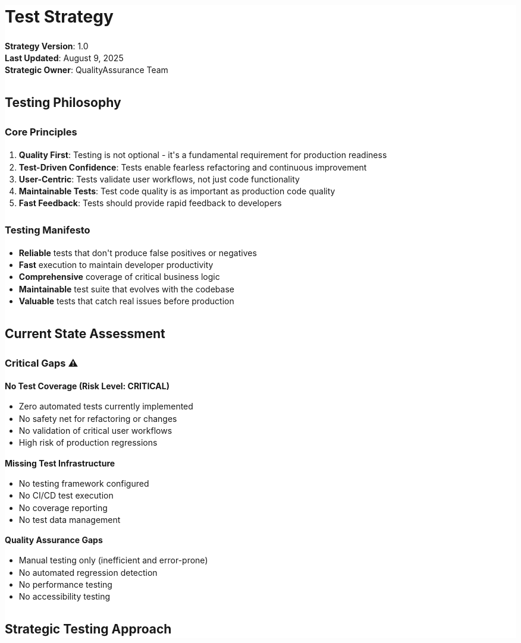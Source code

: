 

# Test Strategy

**Strategy Version**: 1.0  
**Last Updated**: August 9, 2025  
**Strategic Owner**: QualityAssurance Team

## Testing Philosophy

### Core Principles

1. **Quality First**: Testing is not optional - it's a fundamental requirement for production readiness
2. **Test-Driven Confidence**: Tests enable fearless refactoring and continuous improvement
3. **User-Centric**: Tests validate user workflows, not just code functionality
4. **Maintainable Tests**: Test code quality is as important as production code quality
5. **Fast Feedback**: Tests should provide rapid feedback to developers

### Testing Manifesto

- **Reliable** tests that don't produce false positives or negatives
- **Fast** execution to maintain developer productivity
- **Comprehensive** coverage of critical business logic
- **Maintainable** test suite that evolves with the codebase
- **Valuable** tests that catch real issues before production

## Current State Assessment

### Critical Gaps ⚠️

**No Test Coverage (Risk Level: CRITICAL)**

- Zero automated tests currently implemented
- No safety net for refactoring or changes
- No validation of critical user workflows
- High risk of production regressions

**Missing Test Infrastructure**

- No testing framework configured
- No CI/CD test execution
- No coverage reporting
- No test data management

**Quality Assurance Gaps**

- Manual testing only (inefficient and error-prone)
- No automated regression detection
- No performance testing
- No accessibility testing

## Strategic Testing Approach
